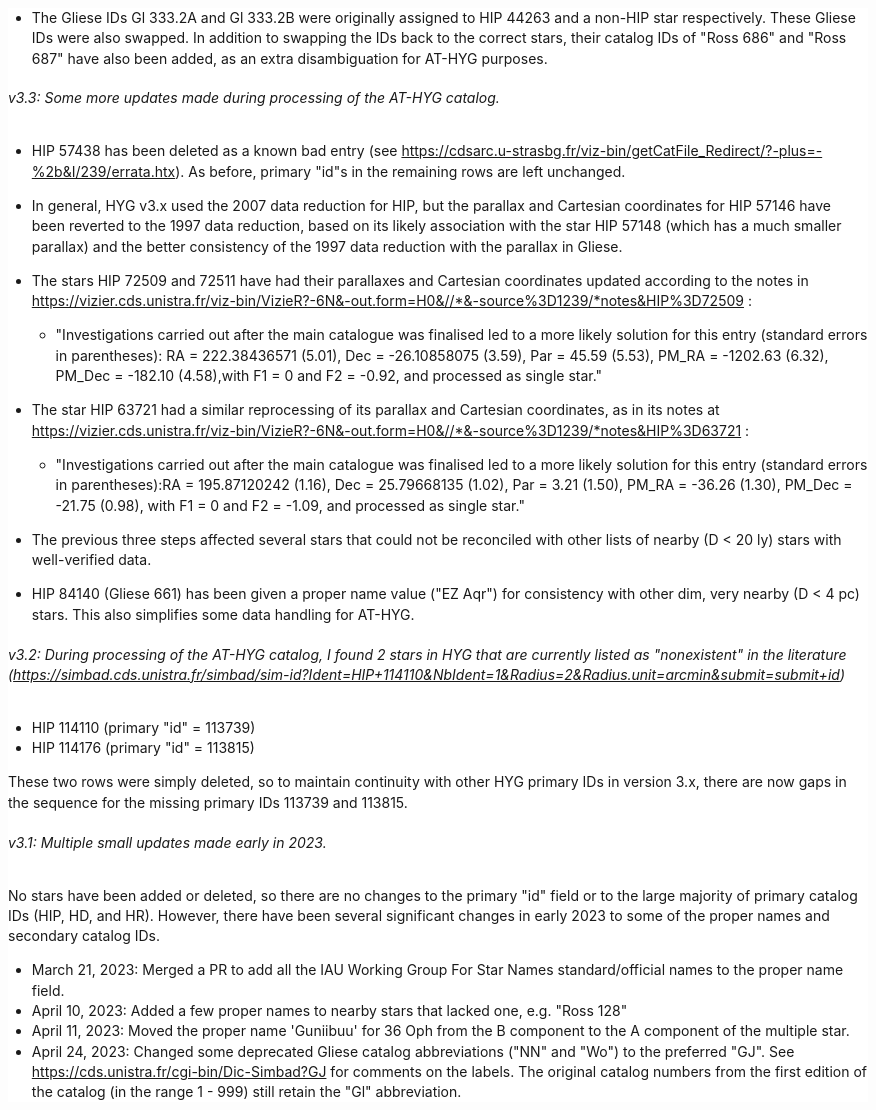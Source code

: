 * The Gliese IDs Gl 333.2A and Gl 333.2B were originally assigned to HIP 44263 and a non-HIP star respectively. These Gliese IDs were also swapped. In addition to swapping the IDs back to the correct stars, their catalog IDs of "Ross 686" and "Ross 687" have also been added, as an extra disambiguation for AT-HYG purposes.

###### v3.3: Some more updates made during processing of the AT-HYG catalog.

* HIP 57438 has been deleted as a known bad entry (see https://cdsarc.u-strasbg.fr/viz-bin/getCatFile_Redirect/?-plus=-%2b&I/239/errata.htx). As before, primary "id"s in the remaining rows are left unchanged.
* In general, HYG v3.x used the 2007 data reduction for HIP, but the parallax and Cartesian coordinates for HIP 57146 have been reverted to the 1997 data reduction, based on its likely association with the star HIP 57148 (which has a much smaller parallax) and the better consistency of the 1997 data reduction with the parallax in Gliese.  

* The stars HIP 72509 and 72511 have had their parallaxes and Cartesian coordinates updated according to the notes in https://vizier.cds.unistra.fr/viz-bin/VizieR?-6N&-out.form=H0&//*&-source%3D1239/*notes&HIP%3D72509 : 
    - "Investigations carried out after the main catalogue was finalised led to a more likely solution for this entry (standard errors in parentheses): RA = 222.38436571 (5.01), Dec = -26.10858075 (3.59), Par = 45.59 (5.53), PM_RA = -1202.63 (6.32), PM_Dec = -182.10 (4.58),with F1 = 0 and F2 = -0.92, and processed as single star."
* The star HIP 63721 had a similar reprocessing of its parallax and Cartesian coordinates, as in its notes at https://vizier.cds.unistra.fr/viz-bin/VizieR?-6N&-out.form=H0&//*&-source%3D1239/*notes&HIP%3D63721 :
    - "Investigations carried out after the main catalogue was finalised led to a more likely solution for this entry (standard errors in parentheses):RA = 195.87120242 (1.16), Dec = 25.79668135 (1.02), Par = 3.21 (1.50), PM_RA = -36.26 (1.30), PM_Dec = -21.75 (0.98), with F1 = 0 and F2 = -1.09, and processed as single star."
* The previous three steps affected several stars that could not be reconciled with other lists of nearby (D < 20 ly) stars with well-verified data.
* HIP 84140 (Gliese 661) has been given a proper name value ("EZ Aqr") for consistency with other dim, very nearby (D < 4 pc) stars. This also simplifies some data handling for AT-HYG.


###### v3.2: During processing of the AT-HYG catalog, I found 2 stars in HYG that are currently listed as "nonexistent" in the literature (https://simbad.cds.unistra.fr/simbad/sim-id?Ident=HIP+114110&NbIdent=1&Radius=2&Radius.unit=arcmin&submit=submit+id)

* HIP 114110 (primary "id" = 113739)
* HIP 114176 (primary "id" = 113815) 

These two rows were simply deleted, so to maintain continuity with other HYG primary IDs in version 3.x, there are now gaps in the sequence for the missing primary IDs 113739 and 113815.

###### v3.1: Multiple small updates made early in 2023. 

No stars have been added or deleted, so there are no changes to the primary "id" field or to the large majority of primary catalog IDs (HIP, HD, and HR). However, there have been several significant changes in early 2023 to some of the proper names and secondary catalog IDs.

* March 21, 2023: Merged a PR to add all the IAU Working Group For Star Names standard/official names to the proper name field.
* April 10, 2023: Added a few proper names to nearby stars that lacked one, e.g. "Ross 128"
* April 11, 2023: Moved the proper name 'Guniibuu' for 36 Oph from the B component to the A component of the multiple star.
* April 24, 2023: Changed some deprecated Gliese catalog abbreviations ("NN" and "Wo") to the preferred "GJ". See https://cds.unistra.fr/cgi-bin/Dic-Simbad?GJ for comments on the labels. The original catalog numbers from the first edition of the catalog (in the range 1 - 999) still retain the "Gl" abbreviation.
